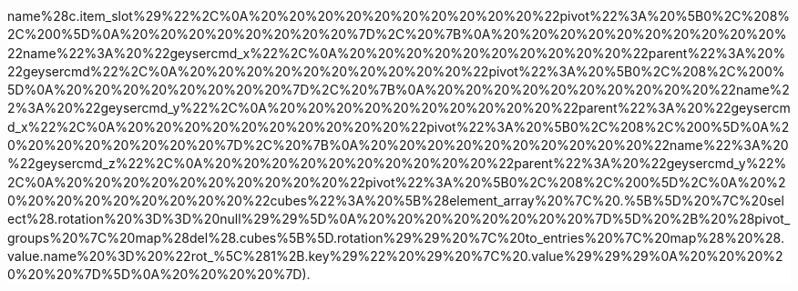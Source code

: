 name%28c.item_slot%29%22%2C%0A%20%20%20%20%20%20%20%20%20%20%22pivot%22%3A%20%5B0%2C%208%2C%200%5D%0A%20%20%20%20%20%20%20%20%7D%2C%20%7B%0A%20%20%20%20%20%20%20%20%20%20%22name%22%3A%20%22geysercmd_x%22%2C%0A%20%20%20%20%20%20%20%20%20%20%22parent%22%3A%20%22geysercmd%22%2C%0A%20%20%20%20%20%20%20%20%20%20%22pivot%22%3A%20%5B0%2C%208%2C%200%5D%0A%20%20%20%20%20%20%20%20%7D%2C%20%7B%0A%20%20%20%20%20%20%20%20%20%20%22name%22%3A%20%22geysercmd_y%22%2C%0A%20%20%20%20%20%20%20%20%20%20%22parent%22%3A%20%22geysercmd_x%22%2C%0A%20%20%20%20%20%20%20%20%20%20%22pivot%22%3A%20%5B0%2C%208%2C%200%5D%0A%20%20%20%20%20%20%20%20%7D%2C%20%7B%0A%20%20%20%20%20%20%20%20%20%20%22name%22%3A%20%22geysercmd_z%22%2C%0A%20%20%20%20%20%20%20%20%20%20%22parent%22%3A%20%22geysercmd_y%22%2C%0A%20%20%20%20%20%20%20%20%20%20%22pivot%22%3A%20%5B0%2C%208%2C%200%5D%2C%0A%20%20%20%20%20%20%20%20%20%20%22cubes%22%3A%20%5B%28element_array%20%7C%20.%5B%5D%20%7C%20select%28.rotation%20%3D%3D%20null%29%29%5D%0A%20%20%20%20%20%20%20%20%7D%5D%20%2B%20%28pivot_groups%20%7C%20map%28del%28.cubes%5B%5D.rotation%29%29%20%7C%20to_entries%20%7C%20map%28%20%28.value.name%20%3D%20%22rot_%5C%281%2B.key%29%22%20%29%20%7C%20.value%29%29%29%0A%20%20%20%20%20%20%7D%5D%0A%20%20%20%20%7D). 

